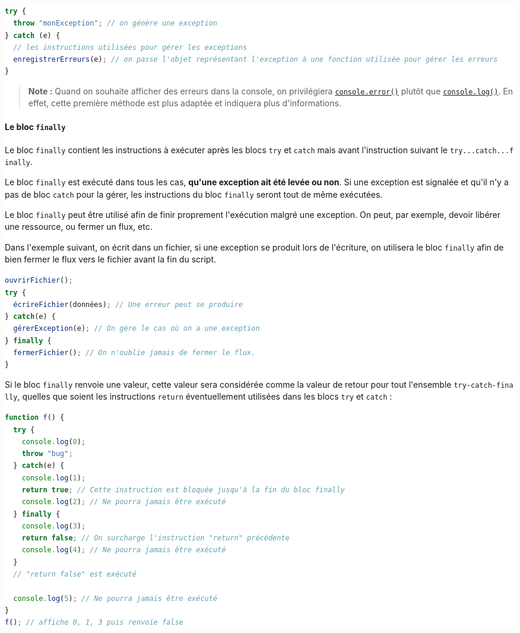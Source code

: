 ```js
try {
  throw "monException"; // on génère une exception
} catch (e) {
  // les instructions utilisées pour gérer les exceptions
  enregistrerErreurs(e); // on passe l'objet représentant l'exception à une fonction utilisée pour gérer les erreurs
}
```

> **Note :** Quand on souhaite afficher des erreurs dans la console, on privilégiera [`console.error()`](/fr/docs/Web/API/Console/error) plutôt que [`console.log()`](/fr/docs/Web/API/Console/log). En effet, cette première méthode est plus adaptée et indiquera plus d'informations.

#### Le bloc `finally`

Le bloc `finally` contient les instructions à exécuter après les blocs `try` et `catch` mais avant l'instruction suivant le `try...catch...finally`.

Le bloc `finally` est exécuté dans tous les cas, **qu'une exception ait été levée ou non**. Si une exception est signalée et qu'il n'y a pas de bloc `catch` pour la gérer, les instructions du bloc `finally` seront tout de même exécutées.

Le bloc `finally` peut être utilisé afin de finir proprement l'exécution malgré une exception. On peut, par exemple, devoir libérer une ressource, ou fermer un flux, etc.

Dans l'exemple suivant, on écrit dans un fichier, si une exception se produit lors de l'écriture, on utilisera le bloc `finally` afin de bien fermer le flux vers le fichier avant la fin du script.

```js
ouvrirFichier();
try {
  écrireFichier(données); // Une erreur peut se produire
} catch(e) {
  gérerException(e); // On gère le cas où on a une exception
} finally {
  fermerFichier(); // On n'oublie jamais de fermer le flux.
}
```

Si le bloc `finally` renvoie une valeur, cette valeur sera considérée comme la valeur de retour pour tout l'ensemble `try-catch-finally`, quelles que soient les instructions `return` éventuellement utilisées dans les blocs `try` et `catch` :

```js
function f() {
  try {
    console.log(0);
    throw "bug";
  } catch(e) {
    console.log(1);
    return true; // Cette instruction est bloquée jusqu'à la fin du bloc finally
    console.log(2); // Ne pourra jamais être exécuté
  } finally {
    console.log(3);
    return false; // On surcharge l'instruction "return" précédente
    console.log(4); // Ne pourra jamais être exécuté
  }
  // "return false" est exécuté

  console.log(5); // Ne pourra jamais être exécuté
}
f(); // affiche 0, 1, 3 puis renvoie false
```
